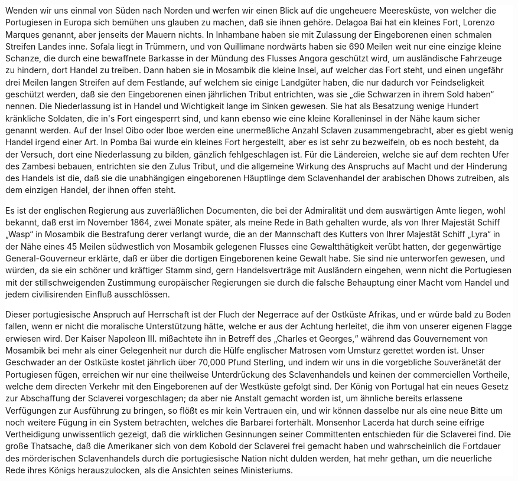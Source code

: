 Wenden wir uns einmal von Süden nach Norden und werfen wir einen Blick auf die
ungeheuere Meeresküste, von welcher die Portugiesen in Europa sich bemühen uns
glauben zu machen, daß sie ihnen gehöre. Delagoa Bai hat ein kleines Fort,
Lorenzo Marques genannt, aber jenseits der Mauern nichts. In Inhambane haben sie
mit Zulassung der Eingeborenen einen schmalen Streifen Landes inne. Sofala liegt
in Trümmern, und von Quillimane nordwärts haben sie 690 Meilen weit nur eine
einzige kleine Schanze, die durch eine bewaffnete Barkasse in der Mündung des
Flusses Angora geschützt wird, um ausländische Fahrzeuge zu hindern, dort Handel
zu treiben. Dann haben sie in Mosambik die kleine Insel, auf welcher das Fort
steht, und einen ungefähr drei Meilen langen Streifen auf dem Festlande, auf
welchem sie einige Landgüter haben, die nur dadurch vor Feindseligkeit geschützt
werden, daß sie den Eingeborenen einen jährlichen Tribut entrichten, was sie
„die Schwarzen in ihrem Sold haben“ nennen. Die Niederlassung ist in Handel und
Wichtigkeit lange im Sinken gewesen. Sie hat als Besatzung wenige Hundert
kränkliche Soldaten, die in's Fort eingesperrt sind, und kann ebenso wie eine
kleine Koralleninsel in der Nähe kaum sicher genannt werden. Auf der Insel Oibo
oder Iboe werden eine unermeßliche Anzahl Sclaven zusammengebracht, aber es
giebt wenig Handel irgend einer Art. In Pomba Bai wurde ein kleines Fort
hergestellt, aber es ist sehr zu bezweifeln, ob es noch besteht, da der Versuch,
dort eine Niederlassung zu bilden, gänzlich fehlgeschlagen ist. Für die
Ländereien, welche sie auf dem rechten Ufer des Zambesi bebauen, entrichten sie
den Zulus Tribut, und die allgemeine Wirkung des Anspruchs auf Macht und der
Hinderung des Handels ist die, daß sie die unabhängigen eingeborenen Häuptlinge
dem Sclavenhandel der arabischen Dhows zutreiben, als dem einzigen Handel, der
ihnen offen steht.

Es ist der englischen Regierung aus zuverläßlichen Documenten, die bei der
Admiralität und dem auswärtigen Amte liegen, wohl bekannt, daß erst im November
1864, zwei Monate später, als meine Rede in Bath gehalten wurde, als von Ihrer
Majestät Schiff „Wasp“ in Mosambik die Bestrafung derer verlangt wurde, die an
der Mannschaft des Kutters von Ihrer Majestät Schiff „Lyra“ in der Nähe eines 45
Meilen südwestlich von Mosambik gelegenen Flusses eine Gewaltthätigkeit verübt
hatten, der gegenwärtige General-Gouverneur erklärte, daß er über die dortigen
Eingeborenen keine Gewalt habe. Sie sind nie unterworfen gewesen, und würden, da
sie ein schöner und kräftiger Stamm sind, gern Handelsverträge mit Ausländern
eingehen, wenn nicht die Portugiesen mit der stillschweigenden Zustimmung
europäischer Regierungen sie durch die falsche Behauptung einer Macht vom Handel
und jedem civilisirenden Einfluß ausschlössen.

Dieser portugiesische Anspruch auf Herrschaft ist der Fluch der Negerrace auf
der Ostküste Afrikas, und er würde bald zu Boden fallen, wenn er nicht die
moralische Unterstützung hätte, welche er aus der Achtung herleitet, die ihm von
unserer eigenen Flagge erwiesen wird. Der Kaiser Napoleon III. mißachtete ihn in
Betreff des „Charles et Georges,“ während das Gouvernement von Mosambik bei mehr
als einer Gelegenheit nur durch die Hülfe englischer Matrosen vom Umsturz
gerettet worden ist. Unser Geschwader an der Ostküste kostet jährlich über
70,000 Pfund Sterling, und indem wir uns in die vorgebliche Souveränetät der
Portugiesen fügen, erreichen wir nur eine theilweise Unterdrückung des
Sclavenhandels und keinen der commerciellen Vortheile, welche dem directen
Verkehr mit den Eingeborenen auf der Westküste gefolgt sind. Der König von
Portugal hat ein neues Gesetz zur Abschaffung der Sclaverei vorgeschlagen; da
aber nie Anstalt gemacht worden ist, um ähnliche bereits erlassene Verfügungen
zur Ausführung zu bringen, so flößt es mir kein Vertrauen ein, und wir können
dasselbe nur als eine neue Bitte um noch weitere Fügung in ein System
betrachten, welches die Barbarei forterhält. Monsenhor Lacerda hat durch seine
eifrige Vertheidigung unwissentlich gezeigt, daß die wirklichen Gesinnungen
seiner Committenten entschieden für die Sclaverei find. Die große Thatsache, daß
die Amerikaner sich von dem Kobold der Sclaverei frei gemacht haben und
wahrscheinlich die Fortdauer des mörderischen Sclavenhandels durch die
portugiesische Nation nicht dulden werden, hat mehr gethan, um die neuerliche
Rede ihres Königs herauszulocken, als die Ansichten seines Ministeriums.
